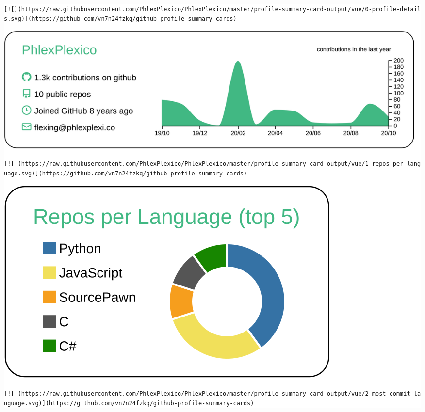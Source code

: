 
```
[![](https://raw.githubusercontent.com/PhlexPlexico/PhlexPlexico/master/profile-summary-card-output/vue/0-profile-details.svg)](https://github.com/vn7n24fzkq/github-profile-summary-cards)
```
![](https://raw.githubusercontent.com/PhlexPlexico/PhlexPlexico/master/profile-summary-card-output/vue/0-profile-details.svg)


```
[![](https://raw.githubusercontent.com/PhlexPlexico/PhlexPlexico/master/profile-summary-card-output/vue/1-repos-per-language.svg)](https://github.com/vn7n24fzkq/github-profile-summary-cards)
```
![](https://raw.githubusercontent.com/PhlexPlexico/PhlexPlexico/master/profile-summary-card-output/vue/1-repos-per-language.svg)


```
[![](https://raw.githubusercontent.com/PhlexPlexico/PhlexPlexico/master/profile-summary-card-output/vue/2-most-commit-language.svg)](https://github.com/vn7n24fzkq/github-profile-summary-cards)
```